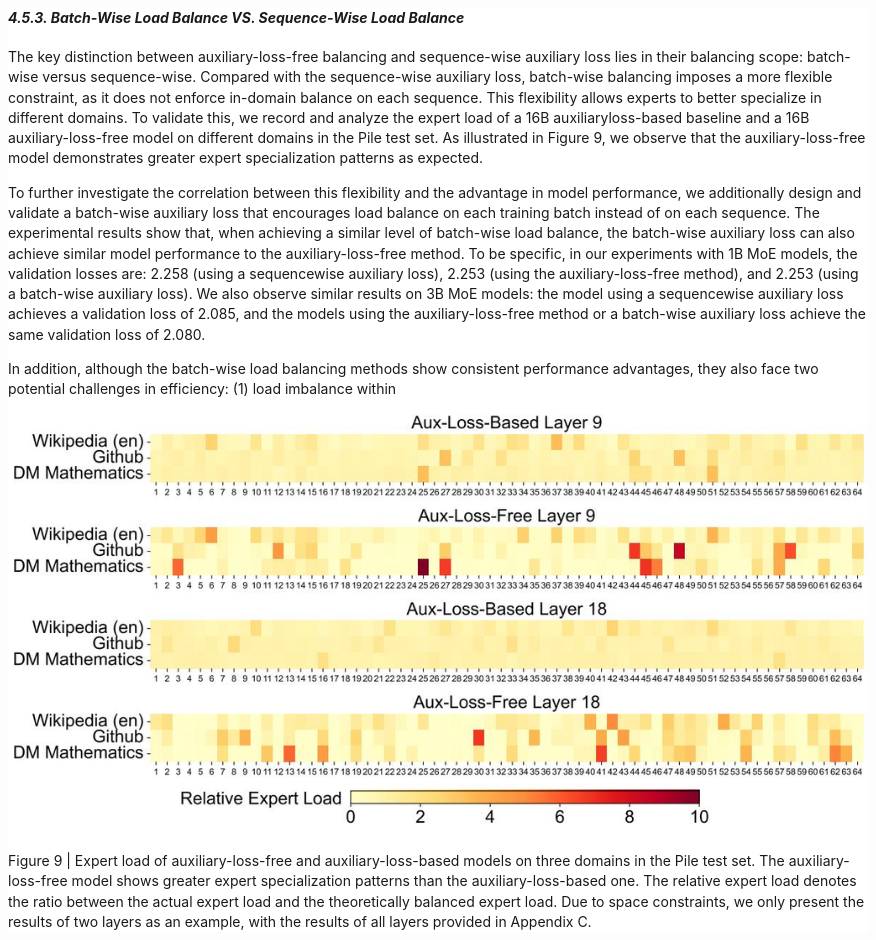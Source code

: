 #### *4.5.3. Batch-Wise Load Balance VS. Sequence-Wise Load Balance*

The key distinction between auxiliary-loss-free balancing and sequence-wise auxiliary loss lies in their balancing scope: batch-wise versus sequence-wise. Compared with the sequence-wise auxiliary loss, batch-wise balancing imposes a more flexible constraint, as it does not enforce in-domain balance on each sequence. This flexibility allows experts to better specialize in different domains. To validate this, we record and analyze the expert load of a 16B auxiliaryloss-based baseline and a 16B auxiliary-loss-free model on different domains in the Pile test set. As illustrated in Figure 9, we observe that the auxiliary-loss-free model demonstrates greater expert specialization patterns as expected.

To further investigate the correlation between this flexibility and the advantage in model performance, we additionally design and validate a batch-wise auxiliary loss that encourages load balance on each training batch instead of on each sequence. The experimental results show that, when achieving a similar level of batch-wise load balance, the batch-wise auxiliary loss can also achieve similar model performance to the auxiliary-loss-free method. To be specific, in our experiments with 1B MoE models, the validation losses are: 2.258 (using a sequencewise auxiliary loss), 2.253 (using the auxiliary-loss-free method), and 2.253 (using a batch-wise auxiliary loss). We also observe similar results on 3B MoE models: the model using a sequencewise auxiliary loss achieves a validation loss of 2.085, and the models using the auxiliary-loss-free method or a batch-wise auxiliary loss achieve the same validation loss of 2.080.

In addition, although the batch-wise load balancing methods show consistent performance advantages, they also face two potential challenges in efficiency: (1) load imbalance within

![](_page_27_Figure_0.jpeg)

Figure 9 | Expert load of auxiliary-loss-free and auxiliary-loss-based models on three domains in the Pile test set. The auxiliary-loss-free model shows greater expert specialization patterns than the auxiliary-loss-based one. The relative expert load denotes the ratio between the actual expert load and the theoretically balanced expert load. Due to space constraints, we only present the results of two layers as an example, with the results of all layers provided in Appendix C.
